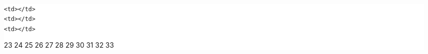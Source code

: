     <td></td>
    <td></td>
    <td></td>
  </tr>
  <tr>
    <td>23</td>
    <td rowspan="36"></td>
    <td rowspan="6"></td>
    <td rowspan="6"></td>
    <td></td>
    <td></td>
  </tr>
  <tr>
    <td>24</td>
    <td></td>
    <td></td>
  </tr>
  <tr>
    <td>25</td>
    <td></td>
    <td></td>
  </tr>
  <tr>
    <td>26</td>
    <td></td>
    <td></td>
  </tr>
  <tr>
    <td>27</td>
    <td></td>
    <td></td>
  </tr>
  <tr>
    <td>28</td>
    <td></td>
    <td></td>
  </tr>
  <tr>
    <td>29</td>
    <td rowspan="6"></td>
    <td rowspan="6"></td>
    <td></td>
    <td></td>
  </tr>
  <tr>
    <td>30</td>
    <td></td>
    <td></td>
  </tr>
  <tr>
    <td>31</td>
    <td></td>
    <td></td>
  </tr>
  <tr>
    <td>32</td>
    <td></td>
    <td></td>
  </tr>
  <tr>
    <td>33</td>
    <td></td>
    <td></td>
  </tr>